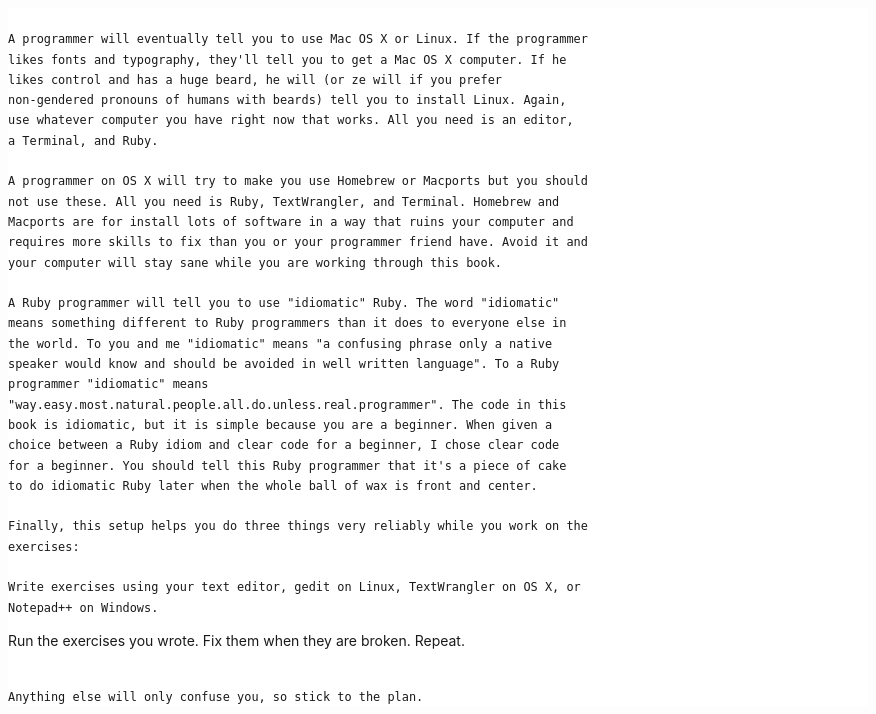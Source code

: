 ```

A programmer will eventually tell you to use Mac OS X or Linux. If the programmer 
likes fonts and typography, they'll tell you to get a Mac OS X computer. If he 
likes control and has a huge beard, he will (or ze will if you prefer 
non-gendered pronouns of humans with beards) tell you to install Linux. Again, 
use whatever computer you have right now that works. All you need is an editor, 
a Terminal, and Ruby.

A programmer on OS X will try to make you use Homebrew or Macports but you should 
not use these. All you need is Ruby, TextWrangler, and Terminal. Homebrew and 
Macports are for install lots of software in a way that ruins your computer and 
requires more skills to fix than you or your programmer friend have. Avoid it and 
your computer will stay sane while you are working through this book.

A Ruby programmer will tell you to use "idiomatic" Ruby. The word "idiomatic" 
means something different to Ruby programmers than it does to everyone else in 
the world. To you and me "idiomatic" means "a confusing phrase only a native 
speaker would know and should be avoided in well written language". To a Ruby 
programmer "idiomatic" means 
"way.easy.most.natural.people.all.do.unless.real.programmer". The code in this 
book is idiomatic, but it is simple because you are a beginner. When given a 
choice between a Ruby idiom and clear code for a beginner, I chose clear code 
for a beginner. You should tell this Ruby programmer that it's a piece of cake 
to do idiomatic Ruby later when the whole ball of wax is front and center.

Finally, this setup helps you do three things very reliably while you work on the 
exercises:

Write exercises using your text editor, gedit on Linux, TextWrangler on OS X, or 
Notepad++ on Windows.

```
Run the exercises you wrote.
Fix them when they are broken.
Repeat.
```

Anything else will only confuse you, so stick to the plan.